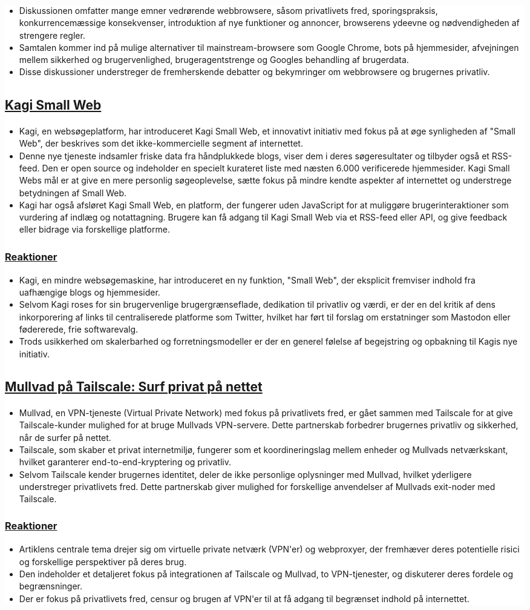 - Diskussionen omfatter mange emner vedrørende webbrowsere, såsom privatlivets fred, sporingspraksis, konkurrencemæssige konsekvenser, introduktion af nye funktioner og annoncer, browserens ydeevne og nødvendigheden af strengere regler.
- Samtalen kommer ind på mulige alternativer til mainstream-browsere som Google Chrome, bots på hjemmesider, afvejningen mellem sikkerhed og brugervenlighed, brugeragentstrenge og Googles behandling af brugerdata.
- Disse diskussioner understreger de fremherskende debatter og bekymringer om webbrowsere og brugernes privatliv.

## [Kagi Small Web](https://blog.kagi.com/small-web)

- Kagi, en websøgeplatform, har introduceret Kagi Small Web, et innovativt initiativ med fokus på at øge synligheden af "Small Web", der beskrives som det ikke-kommercielle segment af internettet.
- Denne nye tjeneste indsamler friske data fra håndplukkede blogs, viser dem i deres søgeresultater og tilbyder også et RSS-feed. Den er open source og indeholder en specielt kurateret liste med næsten 6.000 verificerede hjemmesider. Kagi Small Webs mål er at give en mere personlig søgeoplevelse, sætte fokus på mindre kendte aspekter af internettet og understrege betydningen af Small Web.
- Kagi har også afsløret Kagi Small Web, en platform, der fungerer uden JavaScript for at muliggøre brugerinteraktioner som vurdering af indlæg og notattagning. Brugere kan få adgang til Kagi Small Web via et RSS-feed eller API, og give feedback eller bidrage via forskellige platforme.

### [Reaktioner](https://news.ycombinator.com/item?id=37420281)

- Kagi, en mindre websøgemaskine, har introduceret en ny funktion, "Small Web", der eksplicit fremviser indhold fra uafhængige blogs og hjemmesider.
- Selvom Kagi roses for sin brugervenlige brugergrænseflade, dedikation til privatliv og værdi, er der en del kritik af dens inkorporering af links til centraliserede platforme som Twitter, hvilket har ført til forslag om erstatninger som Mastodon eller fødererede, frie softwarevalg.
- Trods usikkerhed om skalerbarhed og forretningsmodeller er der en generel følelse af begejstring og opbakning til Kagis nye initiativ.

## [Mullvad på Tailscale: Surf privat på nettet](https://tailscale.com/blog/mullvad-integration/)

- Mullvad, en VPN-tjeneste (Virtual Private Network) med fokus på privatlivets fred, er gået sammen med Tailscale for at give Tailscale-kunder mulighed for at bruge Mullvads VPN-servere. Dette partnerskab forbedrer brugernes privatliv og sikkerhed, når de surfer på nettet.
- Tailscale, som skaber et privat internetmiljø, fungerer som et koordineringslag mellem enheder og Mullvads netværkskant, hvilket garanterer end-to-end-kryptering og privatliv.
- Selvom Tailscale kender brugernes identitet, deler de ikke personlige oplysninger med Mullvad, hvilket yderligere understreger privatlivets fred. Dette partnerskab giver mulighed for forskellige anvendelser af Mullvads exit-noder med Tailscale.

### [Reaktioner](https://news.ycombinator.com/item?id=37420053)

- Artiklens centrale tema drejer sig om virtuelle private netværk (VPN'er) og webproxyer, der fremhæver deres potentielle risici og forskellige perspektiver på deres brug.
- Den indeholder et detaljeret fokus på integrationen af Tailscale og Mullvad, to VPN-tjenester, og diskuterer deres fordele og begrænsninger.
- Der er fokus på privatlivets fred, censur og brugen af VPN'er til at få adgang til begrænset indhold på internettet.
